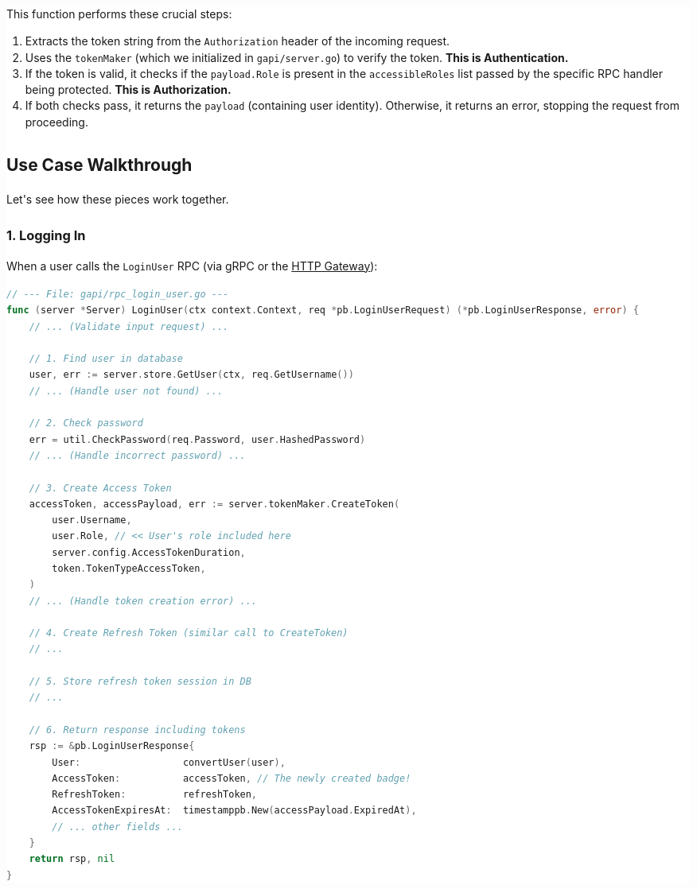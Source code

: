 This function performs these crucial steps:

1.  Extracts the token string from the `Authorization` header of the incoming request.
2.  Uses the `tokenMaker` (which we initialized in `gapi/server.go`) to verify the token. **This is Authentication.**
3.  If the token is valid, it checks if the `payload.Role` is present in the `accessibleRoles` list passed by the specific RPC handler being protected. **This is Authorization.**
4.  If both checks pass, it returns the `payload` (containing user identity). Otherwise, it returns an error, stopping the request from proceeding.

## Use Case Walkthrough

Let's see how these pieces work together.

### 1. Logging In

When a user calls the `LoginUser` RPC (via gRPC or the [HTTP Gateway](04_http_gateway_.md)):

```go
// --- File: gapi/rpc_login_user.go ---
func (server *Server) LoginUser(ctx context.Context, req *pb.LoginUserRequest) (*pb.LoginUserResponse, error) {
	// ... (Validate input request) ...

	// 1. Find user in database
	user, err := server.store.GetUser(ctx, req.GetUsername())
	// ... (Handle user not found) ...

	// 2. Check password
	err = util.CheckPassword(req.Password, user.HashedPassword)
	// ... (Handle incorrect password) ...

	// 3. Create Access Token
	accessToken, accessPayload, err := server.tokenMaker.CreateToken(
		user.Username,
		user.Role, // << User's role included here
		server.config.AccessTokenDuration,
		token.TokenTypeAccessToken,
	)
	// ... (Handle token creation error) ...

	// 4. Create Refresh Token (similar call to CreateToken)
	// ...

	// 5. Store refresh token session in DB
	// ...

	// 6. Return response including tokens
	rsp := &pb.LoginUserResponse{
		User:                  convertUser(user),
		AccessToken:           accessToken, // The newly created badge!
		RefreshToken:          refreshToken,
		AccessTokenExpiresAt:  timestamppb.New(accessPayload.ExpiredAt),
		// ... other fields ...
	}
	return rsp, nil
}
```
